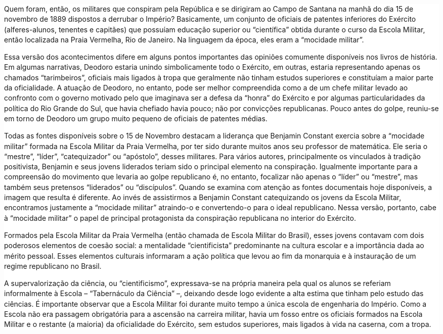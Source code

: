 Quem foram, então, os militares que conspiram pela República e se
dirigiram ao Campo de Santana na manhã do dia 15 de novembro de 1889
dispostos a derrubar o Império? Basicamente, um conjunto de oficiais de
patentes inferiores do Exército (alferes-alunos, tenentes e capitães)
que possuíam educação superior ou “científica” obtida durante o curso da
Escola Militar, então localizada na Praia Vermelha, Rio de Janeiro. Na
linguagem da época, eles eram a “mocidade militar”.

Essa versão dos acontecimentos difere em alguns pontos importantes das
opiniões comumente disponíveis nos livros de história. Em algumas
narrativas, Deodoro estaria unindo simbolicamente todo o Exército, em
outras, estaria representando apenas os chamados “tarimbeiros”, oficiais
mais ligados à tropa que geralmente não tinham estudos superiores e
constituíam a maior parte da oficialidade. A atuação de Deodoro, no
entanto, pode ser melhor compreendida como a de um chefe militar levado
ao confronto com o governo motivado pelo que imaginava ser a defesa da
“honra” do Exército e por algumas particularidades da política do Rio
Grande do Sul, que havia chefiado havia pouco; não por convicções
republicanas. Pouco antes do golpe, reuniu-se em torno de Deodoro um
grupo muito pequeno de oficiais de patentes médias.

Todas as fontes disponíveis sobre o 15 de Novembro destacam a liderança
que Benjamin Constant exercia sobre a “mocidade militar” formada na
Escola Militar da Praia Vermelha, por ter sido durante muitos anos seu
professor de matemática. Ele seria o “mestre”, “líder”, “catequizador”
ou “apóstolo”, desses militares. Para vários autores, principalmente os
vinculados à tradição positivista, Benjamin e seus jovens liderados
teriam sido o principal elemento na conspiração. Igualmente importante
para a compreensão do movimento que levaria ao golpe republicano é, no
entanto, focalizar não apenas o “líder” ou “mestre”, mas também seus
pretensos “liderados” ou “discípulos”. Quando se examina com atenção as
fontes documentais hoje disponíveis, a imagem que resulta é diferente.
Ao invés de assistirmos a Benjamin Constant catequizando os jovens da
Escola Militar, encontramos justamente a “mocidade militar” atraindo-o e
convertendo-o para o ideal republicano. Nessa versão, portanto, cabe à
“mocidade militar” o papel de principal protagonista da conspiração
republicana no interior do Exército.

Formados pela Escola Militar da Praia Vermelha (então chamada de Escola
Militar do Brasil), esses jovens contavam com dois poderosos elementos
de coesão social: a mentalidade “cientificista” predominante na cultura
escolar e a importância dada ao mérito pessoal. Esses elementos
culturais informaram a ação política que levou ao fim da monarquia e à
instauração de um regime republicano no Brasil.

A supervalorização da ciência, ou “cientificismo”, expressava-se na
própria maneira pela qual os alunos se referiam informalmente à Escola –
“Tabernáculo da Ciência” –, deixando desde logo evidente a alta estima
que tinham pelo estudo das ciências. É importante observar que a Escola
Militar foi durante muito tempo a única escola de engenharia do Império.
Como a Escola não era passagem obrigatória para a ascensão na carreira
militar, havia um fosso entre os oficiais formados na Escola Militar e o
restante (a maioria) da oficialidade do Exército, sem estudos
superiores, mais ligados à vida na caserna, com a tropa.

